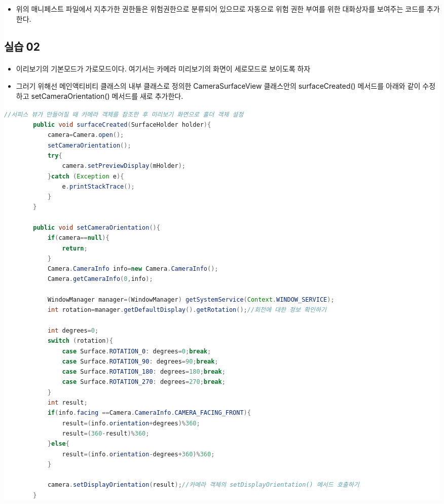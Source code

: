 
* 위의 매니페스트 파일에서 지추가한 권한들은 위험권한으로 분류되어 있으므로 자동으로 위험 권한 부여를 위한 대화상자를 보여주는 코드를 추가한다.

## 실습 02

* 이리보기의 기본모드가 가로모드이다. 여기서는 카메라 미리보기의 화면이 세로모드로 보이도록 하자

* 그러기 위해선 메인액티비티 클래스의 내부 클래스로 정의한 CameraSurfaceView 클래스안의 surfaceCreated() 메서드를 아래와 같이 수정하고 setCameraOrientation() 메서드를 새로 추가한다.

```java
//서피스 뷰가 만들어질 때 카메라 객체를 참조한 후 미리보기 화면으로 홀더 객체 설정
        public void surfaceCreated(SurfaceHolder holder){
            camera=Camera.open();
            setCameraOrientation();
            try{
                camera.setPreviewDisplay(mHolder);
            }catch (Exception e){
                e.printStackTrace();
            }
        }

        public void setCameraOrientation(){
            if(camera==null){
                return;
            }
            Camera.CameraInfo info=new Camera.CameraInfo();
            Camera.getCameraInfo(0,info);

            WindowManager manager=(WindowManager) getSystemService(Context.WINDOW_SERVICE);
            int rotation=manager.getDefaultDisplay().getRotation();//회전에 대한 정보 확인하기

            int degrees=0;
            switch (rotation){
                case Surface.ROTATION_0: degrees=0;break;
                case Surface.ROTATION_90: degrees=90;break;
                case Surface.ROTATION_180: degrees=180;break;
                case Surface.ROTATION_270: degrees=270;break;
            }
            int result;
            if(info.facing ==Camera.CameraInfo.CAMERA_FACING_FRONT){
                result=(info.orientation+degrees)%360;
                result=(360-result)%360;
            }else{
                result=(info.orientation-degrees+360)%360;
            }

            camera.setDisplayOrientation(result);//카메라 객체의 setDisplayOrientation() 메서드 호출하기
        }
```
